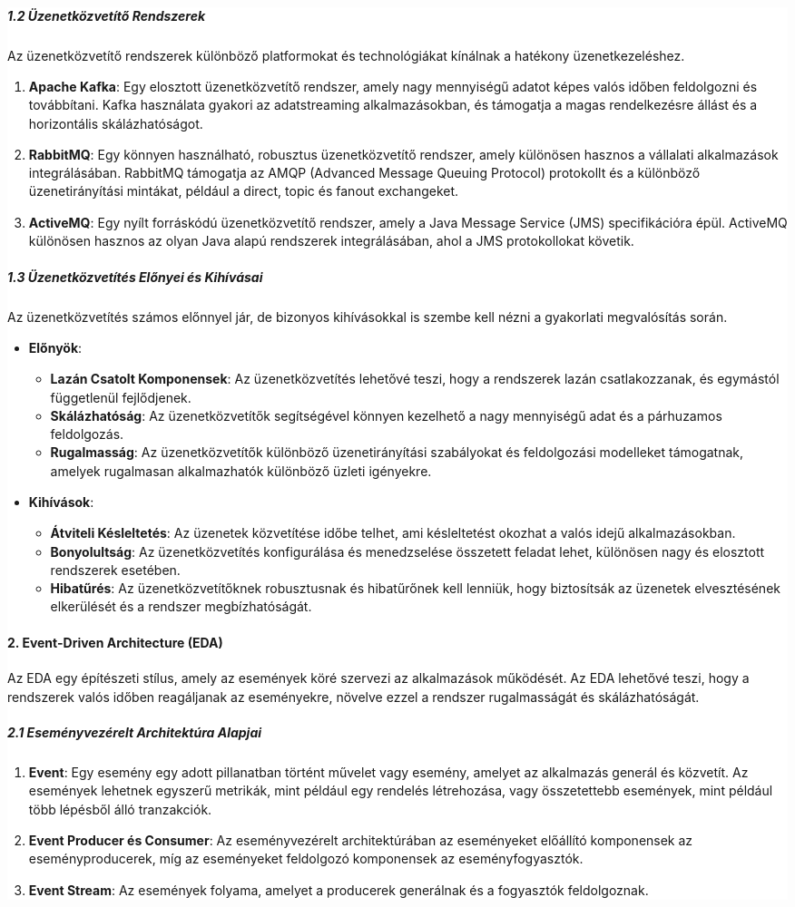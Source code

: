 ##### 1.2 Üzenetközvetítő Rendszerek

Az üzenetközvetítő rendszerek különböző platformokat és technológiákat kínálnak a hatékony üzenetkezeléshez.

1. **Apache Kafka**: Egy elosztott üzenetközvetítő rendszer, amely nagy mennyiségű adatot képes valós időben feldolgozni és továbbítani. Kafka használata gyakori az adatstreaming alkalmazásokban, és támogatja a magas rendelkezésre állást és a horizontális skálázhatóságot.

2. **RabbitMQ**: Egy könnyen használható, robusztus üzenetközvetítő rendszer, amely különösen hasznos a vállalati alkalmazások integrálásában. RabbitMQ támogatja az AMQP (Advanced Message Queuing Protocol) protokollt és a különböző üzenetirányítási mintákat, például a direct, topic és fanout exchangeket.

3. **ActiveMQ**: Egy nyílt forráskódú üzenetközvetítő rendszer, amely a Java Message Service (JMS) specifikációra épül. ActiveMQ különösen hasznos az olyan Java alapú rendszerek integrálásában, ahol a JMS protokollokat követik.

##### 1.3 Üzenetközvetítés Előnyei és Kihívásai

Az üzenetközvetítés számos előnnyel jár, de bizonyos kihívásokkal is szembe kell nézni a gyakorlati megvalósítás során.

- **Előnyök**:
  - **Lazán Csatolt Komponensek**: Az üzenetközvetítés lehetővé teszi, hogy a rendszerek lazán csatlakozzanak, és egymástól függetlenül fejlődjenek.
  - **Skálázhatóság**: Az üzenetközvetítők segítségével könnyen kezelhető a nagy mennyiségű adat és a párhuzamos feldolgozás.
  - **Rugalmasság**: Az üzenetközvetítők különböző üzenetirányítási szabályokat és feldolgozási modelleket támogatnak, amelyek rugalmasan alkalmazhatók különböző üzleti igényekre.

- **Kihívások**:
  - **Átviteli Késleltetés**: Az üzenetek közvetítése időbe telhet, ami késleltetést okozhat a valós idejű alkalmazásokban.
  - **Bonyolultság**: Az üzenetközvetítés konfigurálása és menedzselése összetett feladat lehet, különösen nagy és elosztott rendszerek esetében.
  - **Hibatűrés**: Az üzenetközvetítőknek robusztusnak és hibatűrőnek kell lenniük, hogy biztosítsák az üzenetek elvesztésének elkerülését és a rendszer megbízhatóságát.

#### 2. Event-Driven Architecture (EDA)

Az EDA egy építészeti stílus, amely az események köré szervezi az alkalmazások működését. Az EDA lehetővé teszi, hogy a rendszerek valós időben reagáljanak az eseményekre, növelve ezzel a rendszer rugalmasságát és skálázhatóságát.

##### 2.1 Eseményvezérelt Architektúra Alapjai

1. **Event**: Egy esemény egy adott pillanatban történt művelet vagy esemény, amelyet az alkalmazás generál és közvetít. Az események lehetnek egyszerű metrikák, mint például egy rendelés létrehozása, vagy összetettebb események, mint például több lépésből álló tranzakciók.

2. **Event Producer és Consumer**: Az eseményvezérelt architektúrában az eseményeket előállító komponensek az eseményproducerek, míg az eseményeket feldolgozó komponensek az eseményfogyasztók.

3. **Event Stream**: Az események folyama, amelyet a producerek generálnak és a fogyasztók feldolgoznak.
